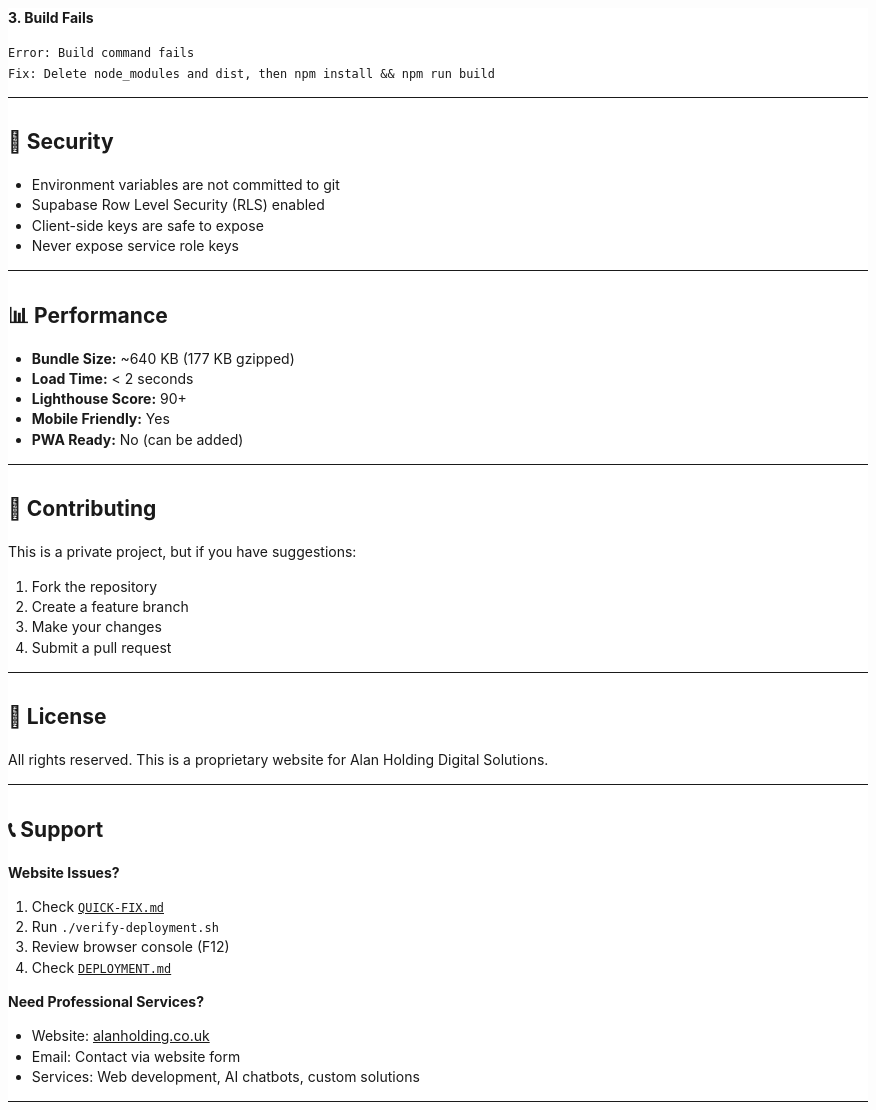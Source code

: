 **3. Build Fails**
```
Error: Build command fails
Fix: Delete node_modules and dist, then npm install && npm run build
```

---

## 🔐 Security

- Environment variables are not committed to git
- Supabase Row Level Security (RLS) enabled
- Client-side keys are safe to expose
- Never expose service role keys

---

## 📊 Performance

- **Bundle Size:** ~640 KB (177 KB gzipped)
- **Load Time:** < 2 seconds
- **Lighthouse Score:** 90+
- **Mobile Friendly:** Yes
- **PWA Ready:** No (can be added)

---

## 🤝 Contributing

This is a private project, but if you have suggestions:

1. Fork the repository
2. Create a feature branch
3. Make your changes
4. Submit a pull request

---

## 📄 License

All rights reserved. This is a proprietary website for Alan Holding Digital Solutions.

---

## 📞 Support

**Website Issues?**
1. Check [`QUICK-FIX.md`](./QUICK-FIX.md)
2. Run `./verify-deployment.sh`
3. Review browser console (F12)
4. Check [`DEPLOYMENT.md`](./DEPLOYMENT.md)

**Need Professional Services?**
- Website: [alanholding.co.uk](https://alanholding.co.uk)
- Email: Contact via website form
- Services: Web development, AI chatbots, custom solutions

---